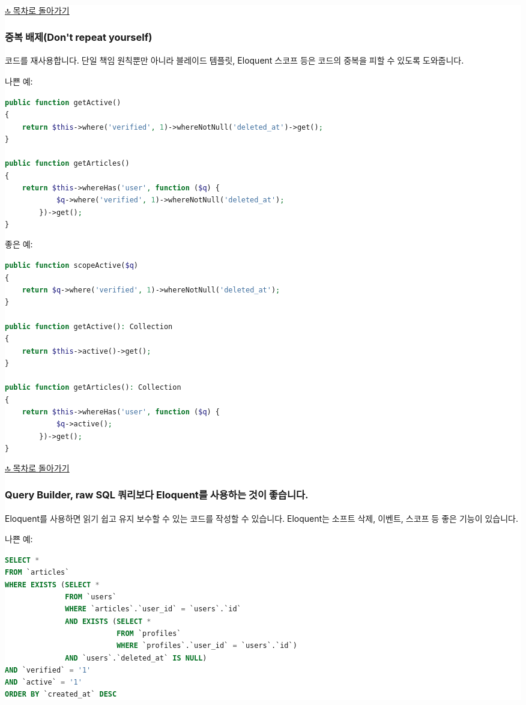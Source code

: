 [🔝 목차로 돌아가기](#contents)

### **중복 배제(Don't repeat yourself)**

코드를 재사용합니다. 단일 책임 원칙뿐만 아니라 블레이드 템플릿, Eloquent 스코프 등은 코드의 중복을 피할 수 있도록 도와줍니다.

나쁜 예:

```php
public function getActive()
{
    return $this->where('verified', 1)->whereNotNull('deleted_at')->get();
}

public function getArticles()
{
    return $this->whereHas('user', function ($q) {
            $q->where('verified', 1)->whereNotNull('deleted_at');
        })->get();
}
```

좋은 예:

```php
public function scopeActive($q)
{
    return $q->where('verified', 1)->whereNotNull('deleted_at');
}

public function getActive(): Collection
{
    return $this->active()->get();
}

public function getArticles(): Collection
{
    return $this->whereHas('user', function ($q) {
            $q->active();
        })->get();
}
```

[🔝 목차로 돌아가기](#contents)

### **Query Builder, raw SQL 쿼리보다 Eloquent를 사용하는 것이 좋습니다.**

Eloquent를 사용하면 읽기 쉽고 유지 보수할 수 있는 코드를 작성할 수 있습니다. Eloquent는 소프트 삭제, 이벤트, 스코프 등 좋은 기능이 있습니다.

나쁜 예:


```sql
SELECT *
FROM `articles`
WHERE EXISTS (SELECT *
              FROM `users`
              WHERE `articles`.`user_id` = `users`.`id`
              AND EXISTS (SELECT *
                          FROM `profiles`
                          WHERE `profiles`.`user_id` = `users`.`id`) 
              AND `users`.`deleted_at` IS NULL)
AND `verified` = '1'
AND `active` = '1'
ORDER BY `created_at` DESC
```
